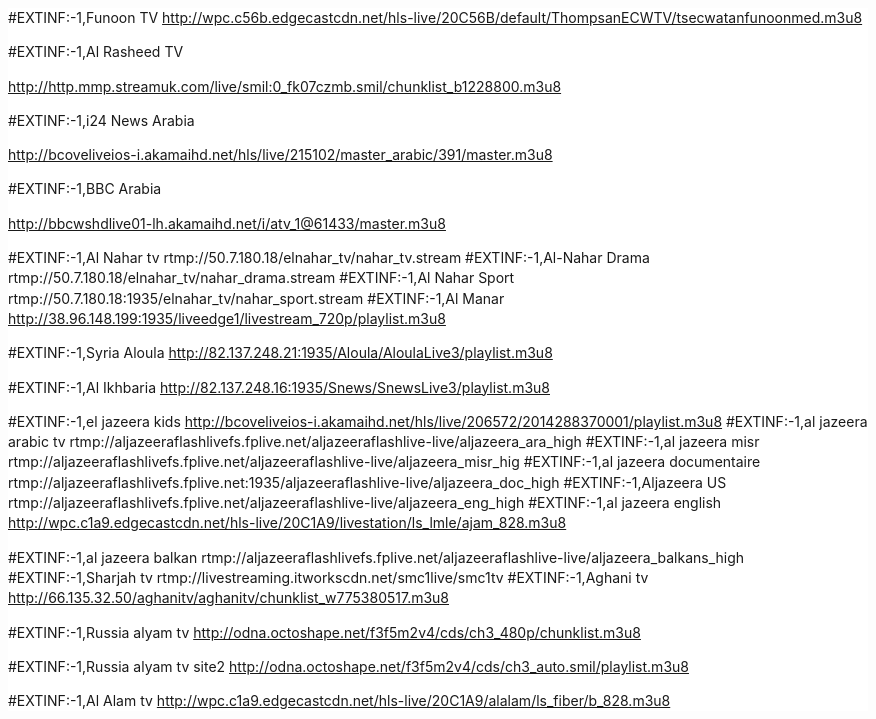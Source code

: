 #EXTINF:-1,Funoon TV
http://wpc.c56b.edgecastcdn.net/hls-live/20C56B/default/ThompsanECWTV/tsecwatanfunoonmed.m3u8
 
#EXTINF:-1,Al Rasheed TV
 
http://http.mmp.streamuk.com/live/smil:0_fk07czmb.smil/chunklist_b1228800.m3u8
 
#EXTINF:-1,i24 News Arabia
 
http://bcoveliveios-i.akamaihd.net/hls/live/215102/master_arabic/391/master.m3u8
 
#EXTINF:-1,BBC Arabia
 
http://bbcwshdlive01-lh.akamaihd.net/i/atv_1@61433/master.m3u8
 
#EXTINF:-1,Al Nahar tv
rtmp://50.7.180.18/elnahar_tv/nahar_tv.stream
#EXTINF:-1,Al-Nahar Drama
rtmp://50.7.180.18/elnahar_tv/nahar_drama.stream
#EXTINF:-1,Al Nahar Sport
rtmp://50.7.180.18:1935/elnahar_tv/nahar_sport.stream
#EXTINF:-1,Al Manar
http://38.96.148.199:1935/liveedge1/livestream_720p/playlist.m3u8
 
#EXTINF:-1,Syria Aloula
http://82.137.248.21:1935/Aloula/AloulaLive3/playlist.m3u8
 
#EXTINF:-1,Al Ikhbaria
http://82.137.248.16:1935/Snews/SnewsLive3/playlist.m3u8
 
#EXTINF:-1,el jazeera kids
http://bcoveliveios-i.akamaihd.net/hls/live/206572/2014288370001/playlist.m3u8
#EXTINF:-1,al jazeera arabic tv
rtmp://aljazeeraflashlivefs.fplive.net/aljazeeraflashlive-live/aljazeera_ara_high
#EXTINF:-1,al jazeera misr
rtmp://aljazeeraflashlivefs.fplive.net/aljazeeraflashlive-live/aljazeera_misr_hig
#EXTINF:-1,al jazeera documentaire
rtmp://aljazeeraflashlivefs.fplive.net:1935/aljazeeraflashlive-live/aljazeera_doc_high
#EXTINF:-1,Aljazeera US
rtmp://aljazeeraflashlivefs.fplive.net/aljazeeraflashlive-live/aljazeera_eng_high
#EXTINF:-1,al jazeera english
http://wpc.c1a9.edgecastcdn.net/hls-live/20C1A9/livestation/ls_lmle/ajam_828.m3u8
 
#EXTINF:-1,al jazeera balkan
rtmp://aljazeeraflashlivefs.fplive.net/aljazeeraflashlive-live/aljazeera_balkans_high
#EXTINF:-1,Sharjah tv
rtmp://livestreaming.itworkscdn.net/smc1live/smc1tv
#EXTINF:-1,Aghani tv
http://66.135.32.50/aghanitv/aghanitv/chunklist_w775380517.m3u8
 
#EXTINF:-1,Russia alyam tv
http://odna.octoshape.net/f3f5m2v4/cds/ch3_480p/chunklist.m3u8
 
#EXTINF:-1,Russia alyam tv site2
http://odna.octoshape.net/f3f5m2v4/cds/ch3_auto.smil/playlist.m3u8
 
#EXTINF:-1,Al Alam tv
http://wpc.c1a9.edgecastcdn.net/hls-live/20C1A9/alalam/ls_fiber/b_828.m3u8
 